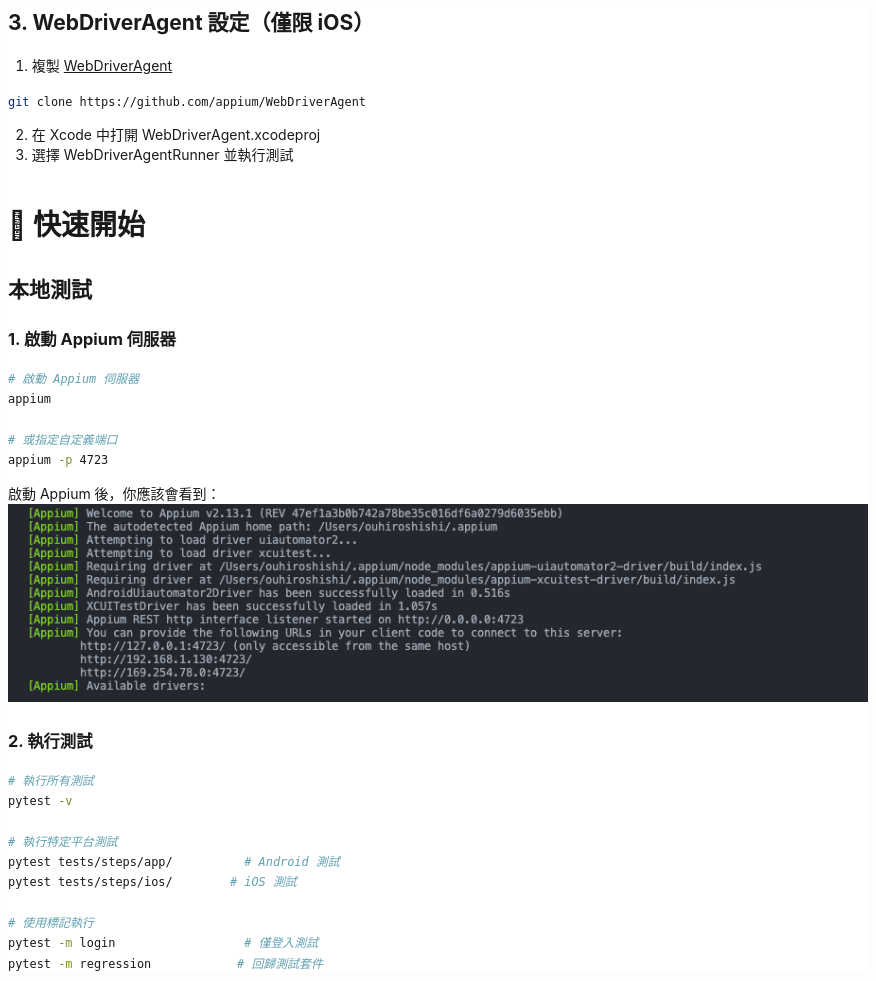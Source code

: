 
## 3. WebDriverAgent 設定（僅限 iOS）

1. 複製 [WebDriverAgent](https://github.com/appium/WebDriverAgent)

```bash
git clone https://github.com/appium/WebDriverAgent
```

2. 在 Xcode 中打開 WebDriverAgent.xcodeproj
3. 選擇 WebDriverAgentRunner 並執行測試

# 🚀 快速開始

## 本地測試

### 1. 啟動 Appium 伺服器
```bash
# 啟動 Appium 伺服器
appium

# 或指定自定義端口
appium -p 4723
```

啟動 Appium 後，你應該會看到：
![Appium Server Started](./images/img1.png)

### 2. 執行測試
```bash
# 執行所有測試
pytest -v

# 執行特定平台測試
pytest tests/steps/app/          # Android 測試
pytest tests/steps/ios/        # iOS 測試

# 使用標記執行
pytest -m login                  # 僅登入測試
pytest -m regression            # 回歸測試套件
```
